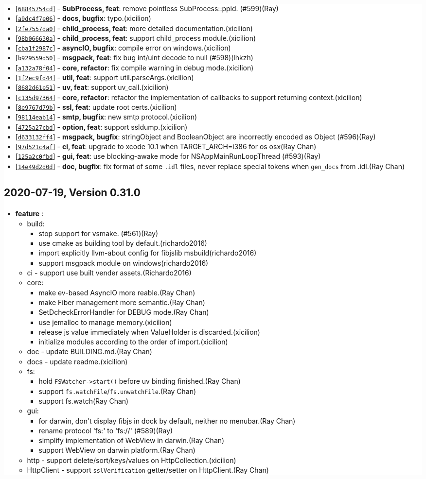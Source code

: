 * [[`68845754cd`](https://github.com/fibjs/fibjs/commit/68845754cd)] - **SubProcess, feat**: remove pointless SubProcess::ppid. (#599)(Ray)
* [[`a9dc4f7e06`](https://github.com/fibjs/fibjs/commit/a9dc4f7e06)] - **docs, bugfix**: typo.(xicilion)
* [[`2fe7557da0`](https://github.com/fibjs/fibjs/commit/2fe7557da0)] - **child_process, feat**: more detailed documentation.(xicilion)
* [[`98b066630a`](https://github.com/fibjs/fibjs/commit/98b066630a)] - **child_process, feat**: support child_process module.(xicilion)
* [[`cba1f2987c`](https://github.com/fibjs/fibjs/commit/cba1f2987c)] - **asyncIO, bugfix**: compile error on windows.(xicilion)
* [[`b929559d50`](https://github.com/fibjs/fibjs/commit/b929559d50)] - **msgpack, feat**: fix bug int/uint decode to null (#598)(lhkzh)
* [[`a132a78f04`](https://github.com/fibjs/fibjs/commit/a132a78f04)] - **core, refactor**: fix compile warning in debug mode.(xicilion)
* [[`1f2ec9fd44`](https://github.com/fibjs/fibjs/commit/1f2ec9fd44)] - **util, feat**: support util.parseArgs.(xicilion)
* [[`8682d61e51`](https://github.com/fibjs/fibjs/commit/8682d61e51)] - **uv, feat**: support uv_call.(xicilion)
* [[`c135d97364`](https://github.com/fibjs/fibjs/commit/c135d97364)] - **core, refactor**: refactor the implementation of callbacks to support returning context.(xicilion)
* [[`8e9767d79b`](https://github.com/fibjs/fibjs/commit/8e9767d79b)] - **ssl, feat**: update root certs.(xicilion)
* [[`98114eab14`](https://github.com/fibjs/fibjs/commit/98114eab14)] - **smtp, bugfix**: new smtp protocol.(xicilion)
* [[`4725a27cbd`](https://github.com/fibjs/fibjs/commit/4725a27cbd)] - **option, feat**: support ssldump.(xicilion)
* [[`d633132ff4`](https://github.com/fibjs/fibjs/commit/d633132ff4)] - **msgpack, bugfix**: stringObject and BooleanObject are incorrectly encoded as Object (#596)(Ray)
* [[`97d521c4af`](https://github.com/fibjs/fibjs/commit/97d521c4af)] - **ci, feat**: upgrade to xcode 10.1 when TARGET_ARCH=i386 for os osx(Ray Chan)
* [[`125a2c0fbd`](https://github.com/fibjs/fibjs/commit/125a2c0fbd)] - **gui, feat**: use blocking-awake mode for NSAppMainRunLoopThread (#593)(Ray)
* [[`14e49d2d0d`](https://github.com/fibjs/fibjs/commit/14e49d2d0d)] - **doc, bugfix**: fix format of some `.idl` files, never replace special tokens when `gen_docs` from .idl.(Ray Chan)

## 2020-07-19, Version 0.31.0 
* **feature** :
    * build:
      - stop support for vsmake. (#561)(Ray)
      - use cmake as building tool by default.(richardo2016)
      - import explicitly llvm-about config for fibjslib msbuild(richardo2016)
      - support msgpack module on windows(richardo2016)
    * ci - support use built vender assets.(Richardo2016)
    * core:
      - make ev-based AsyncIO more reable.(Ray Chan)
      - make Fiber management more semantic.(Ray Chan)
      - SetDcheckErrorHandler for DEBUG mode.(Ray Chan)
      - use jemalloc to manage memory.(xicilion)
      - release js value immediately when ValueHolder is discarded.(xicilion)
      - initialize modules according to the order of import.(xicilion)
    * doc - update BUILDING.md.(Ray Chan)
    * docs - update readme.(xicilion)
    * fs:
      - hold `FSWatcher->start()` before uv binding finished.(Ray Chan)
      - support `fs.watchFile`/`fs.unwatchFile`.(Ray Chan)
      - support fs.watch(Ray Chan)
    * gui:
      - for darwin, don't display fibjs in dock by default, neither no menubar.(Ray Chan)
      - rename protocol 'fs:' to 'fs://' (#589)(Ray)
      - simplify implementation of WebView in darwin.(Ray Chan)
      - support WebView on darwin platform.(Ray Chan)
    * http - support delete/sort/keys/values on HttpCollection.(xicilion)
    * HttpClient - support `sslVerification` getter/setter on HttpClient.(Ray Chan)